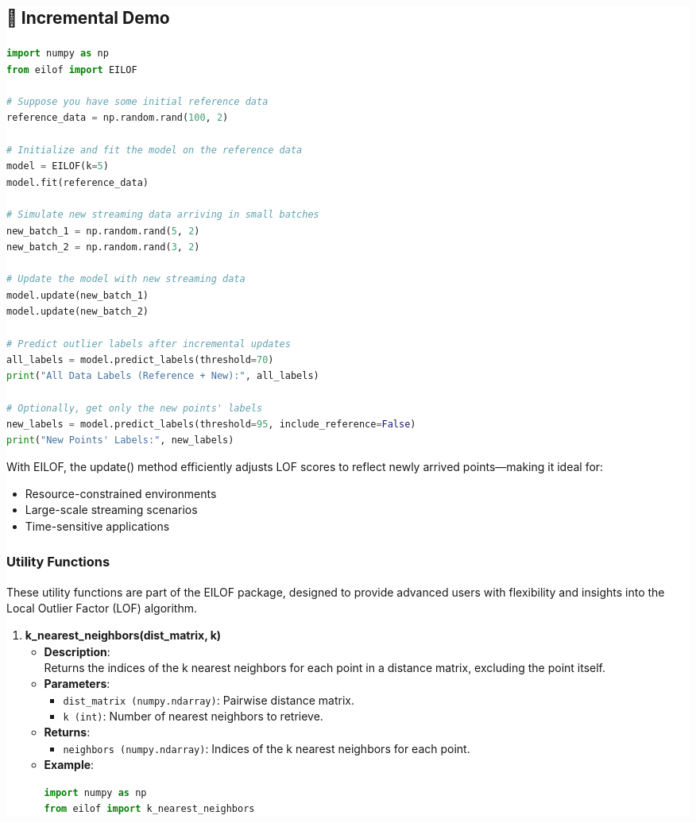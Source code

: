 <h2 id="quick-start-incremental-demo"> 🚀 Incremental Demo</h2>

```python
import numpy as np
from eilof import EILOF

# Suppose you have some initial reference data
reference_data = np.random.rand(100, 2)

# Initialize and fit the model on the reference data
model = EILOF(k=5)
model.fit(reference_data)

# Simulate new streaming data arriving in small batches
new_batch_1 = np.random.rand(5, 2)
new_batch_2 = np.random.rand(3, 2)

# Update the model with new streaming data
model.update(new_batch_1)
model.update(new_batch_2)

# Predict outlier labels after incremental updates
all_labels = model.predict_labels(threshold=70)
print("All Data Labels (Reference + New):", all_labels)

# Optionally, get only the new points' labels
new_labels = model.predict_labels(threshold=95, include_reference=False)
print("New Points' Labels:", new_labels)
```


With EILOF, the update() method efficiently adjusts LOF scores to reflect newly arrived points—making it ideal for:
- Resource-constrained environments
- Large-scale streaming scenarios
- Time-sensitive applications
    
### Utility Functions

These utility functions are part of the EILOF package, designed to provide advanced users with flexibility and insights into the Local Outlier Factor (LOF) algorithm.

1. **k_nearest_neighbors(dist_matrix, k)**
   - **Description**:  
     Returns the indices of the k nearest neighbors for each point in a distance matrix, excluding the point itself.
   - **Parameters**:
     - `dist_matrix (numpy.ndarray)`: Pairwise distance matrix.
     - `k (int)`: Number of nearest neighbors to retrieve.
   - **Returns**:
     - `neighbors (numpy.ndarray)`: Indices of the k nearest neighbors for each point.
   - **Example**:
     ```python
     import numpy as np
     from eilof import k_nearest_neighbors

